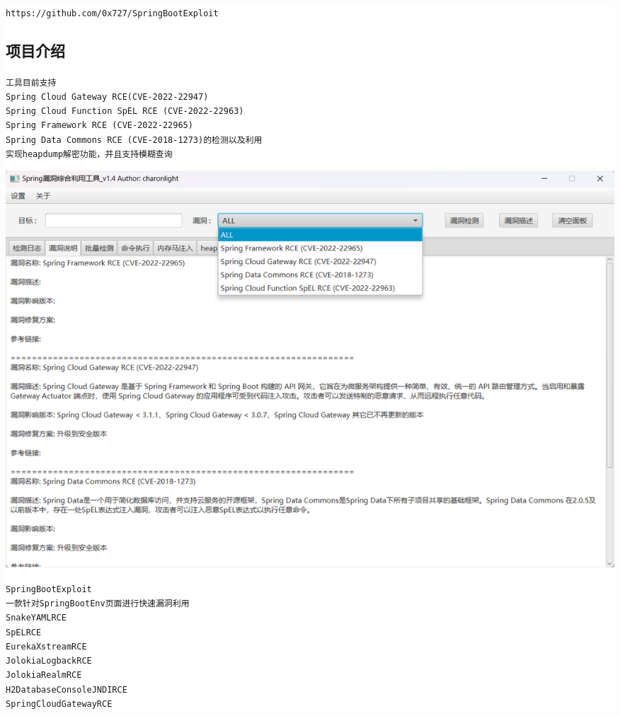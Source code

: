 ```http
https://github.com/0x727/SpringBootExploit
```

## 项目介绍

```http
工具目前支持
Spring Cloud Gateway RCE(CVE-2022-22947)
Spring Cloud Function SpEL RCE (CVE-2022-22963)
Spring Framework RCE (CVE-2022-22965) 
Spring Data Commons RCE (CVE-2018-1273)的检测以及利用
实现heapdump解密功能，并且支持模糊查询
```

​![image](assets/image-20240627104833-9sown7s.png)​

```http
SpringBootExploit
一款针对SpringBootEnv页面进行快速漏洞利用
SnakeYAMLRCE
SpELRCE
EurekaXstreamRCE
JolokiaLogbackRCE
JolokiaRealmRCE
H2DatabaseConsoleJNDIRCE
SpringCloudGatewayRCE
```
